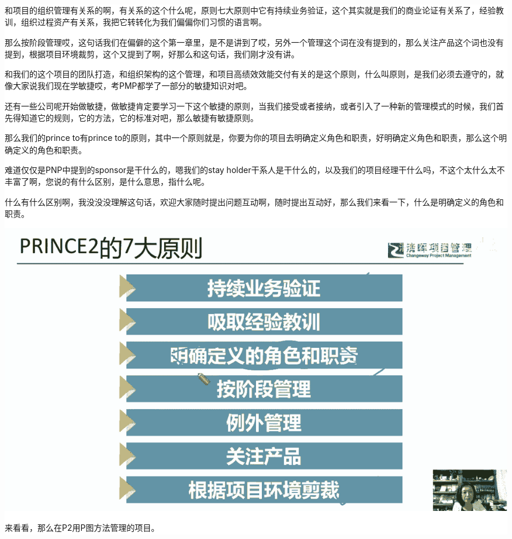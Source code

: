 和项目的组织管理有关系的啊，有关系的这个什么呢，原则七大原则中它有持续业务验证，这个其实就是我们的商业论证有关系了，经验教训，组织过程资产有关系，我把它转转化为我们偏偏你们习惯的语言啊。

那么按阶段管理哎，这句话我们在偏僻的这个第一章里，是不是讲到了哎，另外一个管理这个词在没有提到的，那么关注产品这个词也没有提到，根据项目环境裁剪，这个又提到了啊，好那么和这句话，我们刚才没有讲。

和我们的这个项目的团队打造，和组织架构的这个管理，和项目高绩效效能交付有关的是这个原则，什么叫原则，是我们必须去遵守的，就像大家说我们现在学敏捷哎，考PMP都学了一部分的敏捷知识对吧。

还有一些公司呢开始做敏捷，做敏捷肯定要学习一下这个敏捷的原则，当我们接受或者接纳，或者引入了一种新的管理模式的时候，我们首先得知道它的规则，它的方法，它的标准对吧，那么敏捷有敏捷原则。

那么我们的prince to有prince to的原则，其中一个原则就是，你要为你的项目去明确定义角色和职责，好明确定义角色和职责，那么这个明确定义的角色和职责。

难道仅仅是PNP中提到的sponsor是干什么的，嗯我们的stay holder干系人是干什么的，以及我们的项目经理干什么吗，不这个太什么太不丰富了啊，您说的有什么区别，是什么意思，指什么呢。

什么有什么区别啊，我没没没理解这句话，欢迎大家随时提出问题互动啊，随时提出互动好，那么我们来看一下，什么是明确定义的角色和职责。



![](img/1e7d744ed9abb02621848abc29ea4da3_27.png)

来看看，那么在P2用P图方法管理的项目。
